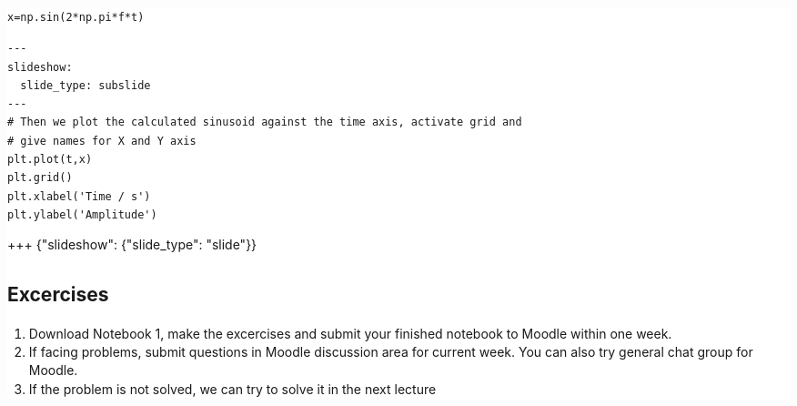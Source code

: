 ```{code-cell} ipython3
x=np.sin(2*np.pi*f*t)
```

```{code-cell} ipython3
---
slideshow:
  slide_type: subslide
---
# Then we plot the calculated sinusoid against the time axis, activate grid and 
# give names for X and Y axis
plt.plot(t,x)
plt.grid()
plt.xlabel('Time / s')
plt.ylabel('Amplitude')
```

+++ {"slideshow": {"slide_type": "slide"}}

## Excercises
1. Download Notebook 1, make the excercises and submit your finished notebook to Moodle within one week.
1. If facing problems, submit questions in Moodle discussion area for current week. You can also try general chat group for Moodle.
1. If the problem is not solved, we can try to solve it in the next lecture

```{code-cell} ipython3

```
